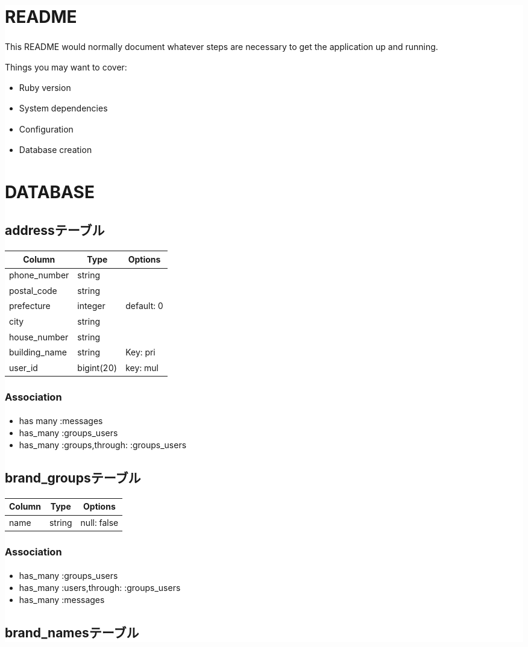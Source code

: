 # README

This README would normally document whatever steps are necessary to get the
application up and running.

Things you may want to cover:

* Ruby version

* System dependencies

* Configuration

* Database creation
# DATABASE
## addressテーブル
|Column|Type|Options|
|------|----|-------|
|phone_number|string|
|postal_code|string|
|prefecture|integer|default: 0|
|city|string|
|house_number|string|
|building_name|string|Key: pri|
|user_id|bigint(20)|key: mul|

### Association
- has many :messages
- has_many :groups_users
- has_many :groups,through: :groups_users

## brand_groupsテーブル
|Column|Type|Options|
|------|----|-------|
|name|string|null: false|

### Association
- has_many :groups_users
- has_many :users,through: :groups_users
- has_many :messages

## brand_namesテーブル
